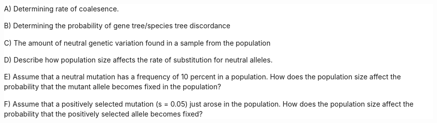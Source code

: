 A)  Determining rate of coalesence.

B)  Determining the probability of gene tree/species tree discordance 

C)  The amount of neutral genetic variation found in a sample from the population   

D)  Describe how population size affects the rate of substitution for neutral alleles. 

E)  Assume that a neutral mutation has a frequency of 10 percent in a population. How does the population size affect the probability that the mutant allele becomes fixed in the population?   

F)  Assume that a positively selected mutation (s = 0.05) just arose in the population. How does the population size affect the probability that the positively selected allele becomes fixed?   

